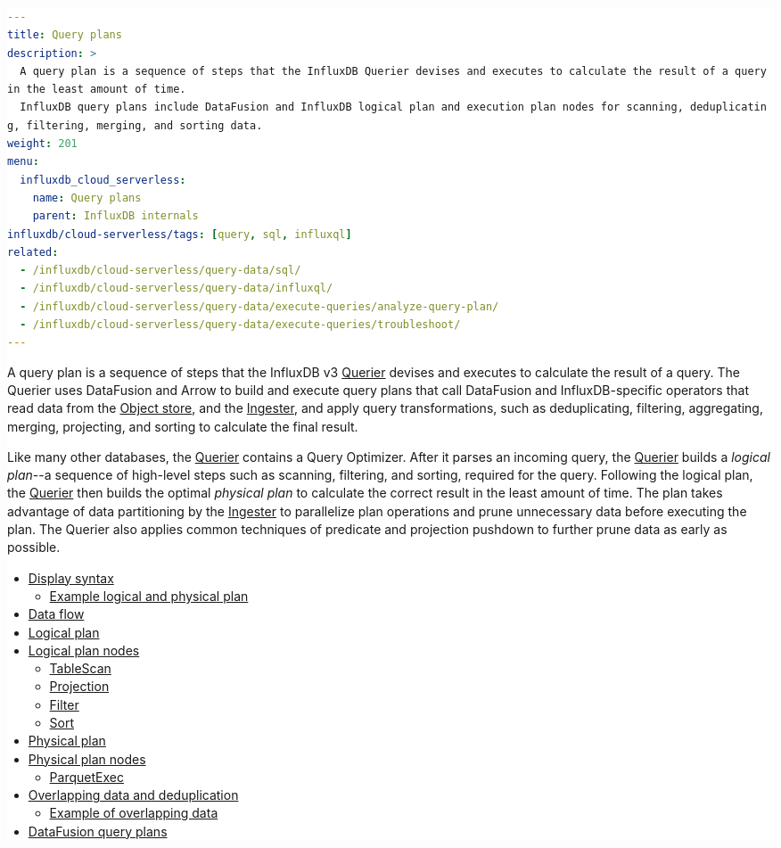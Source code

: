 ```yaml
---
title: Query plans
description: >
  A query plan is a sequence of steps that the InfluxDB Querier devises and executes to calculate the result of a query in the least amount of time.
  InfluxDB query plans include DataFusion and InfluxDB logical plan and execution plan nodes for scanning, deduplicating, filtering, merging, and sorting data.
weight: 201
menu:
  influxdb_cloud_serverless:
    name: Query plans
    parent: InfluxDB internals
influxdb/cloud-serverless/tags: [query, sql, influxql]
related:
  - /influxdb/cloud-serverless/query-data/sql/
  - /influxdb/cloud-serverless/query-data/influxql/
  - /influxdb/cloud-serverless/query-data/execute-queries/analyze-query-plan/
  - /influxdb/cloud-serverless/query-data/execute-queries/troubleshoot/
---
```


A query plan is a sequence of steps that the InfluxDB v3 [Querier](/influxdb/cloud-serverless/reference/internals/storage-engine/#querier) devises and executes to calculate the result of a query.
The Querier uses DataFusion and Arrow to build and execute query plans
that call DataFusion and InfluxDB-specific operators that read data from the [Object store](/influxdb/cloud-serverless/reference/internals/storage-engine/#object-store), and the [Ingester](/influxdb/cloud-serverless/reference/internals/storage-engine/#ingester), and apply query transformations, such as deduplicating, filtering, aggregating, merging, projecting, and sorting to calculate the final result.

Like many other databases, the [Querier](/influxdb/cloud-serverless/reference/internals/storage-engine/#querier) contains a Query Optimizer.
After it parses an incoming query, the [Querier](/influxdb/cloud-serverless/reference/internals/storage-engine/#querier) builds a _logical plan_--a sequence of high-level steps such as scanning, filtering, and sorting, required for the query.
Following the logical plan, the [Querier](/influxdb/cloud-serverless/reference/internals/storage-engine/#querier) then builds the optimal _physical plan_ to calculate the correct result in the least amount of time.
The plan takes advantage of data partitioning by the [Ingester](/influxdb/cloud-serverless/reference/internals/storage-engine/#ingester) to parallelize plan operations and prune unnecessary data before executing the plan.
The Querier also applies common techniques of predicate and projection pushdown to further prune data as early as possible.

- [Display syntax](#display-syntax)
  - [Example logical and physical plan](#example-logical-and-physical-plan)
- [Data flow](#data-flow)
- [Logical plan](#logical-plan)
- [Logical plan nodes](#logical-plan-nodes)
  - [TableScan](#tablescan)
  - [Projection](#projection)
  - [Filter](#filter)
  - [Sort](#sort)
- [Physical plan](#physical-plan)
- [Physical plan nodes](#physical-plan-nodes)
  - [ParquetExec](#parquetexec)
- [Overlapping data and deduplication](#overlapping-data-and-deduplication)
  - [Example of overlapping data](#example-of-overlapping-data)
- [DataFusion query plans](#datafusion-query-plans)
